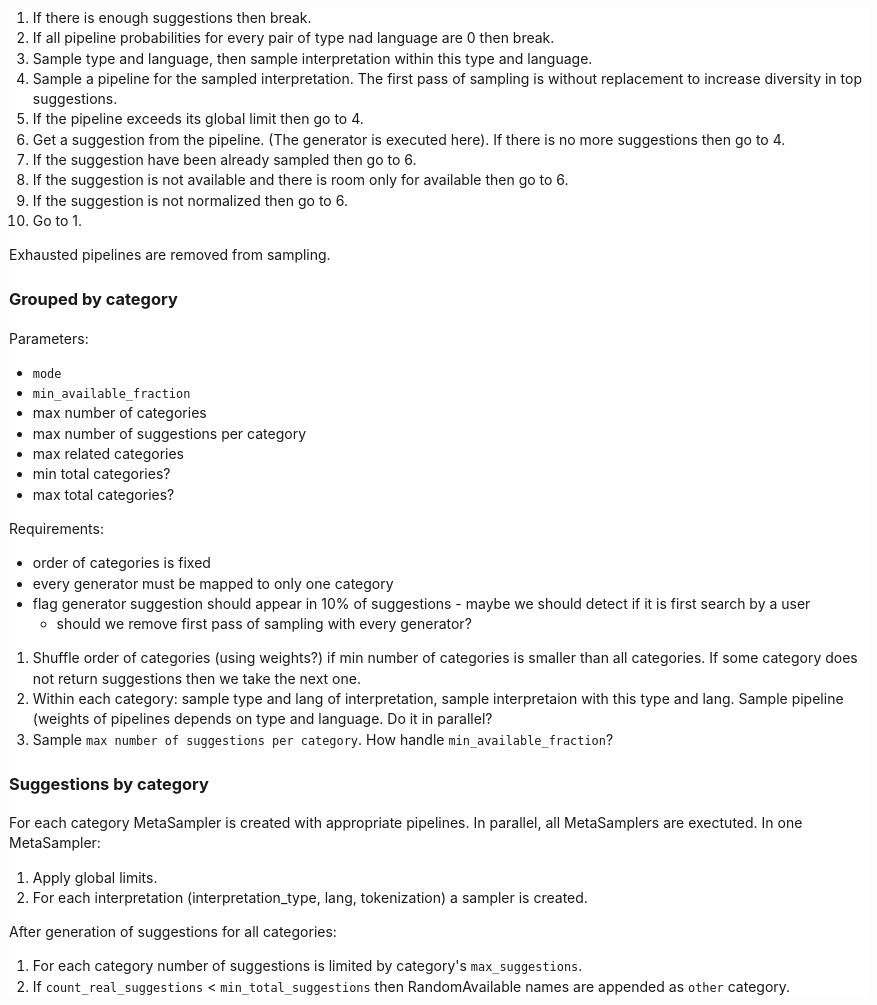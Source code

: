 1. If there is enough suggestions then break.
2. If all pipeline probabilities for every pair of type nad language are 0 then break.
3. Sample type and language, then sample interpretation within this type and language.
4. Sample a pipeline for the sampled interpretation. The first pass of sampling is without replacement to increase diversity in top suggestions. 
5. If the pipeline exceeds its global limit then go to 4.
6. Get a suggestion from the pipeline. (The generator is executed here). If there is no more suggestions then go to 4.
7. If the suggestion have been already sampled then go to 6.
8. If the suggestion is not available and there is room only for available then go to 6.
9. If the suggestion is not normalized then go to 6.
10. Go to 1.

Exhausted pipelines are removed from sampling.

### Grouped by category

Parameters:
* `mode`
* `min_available_fraction`
* max number of categories
* max number of suggestions per category
* max related categories
* min total categories?
* max total categories?

Requirements:
* order of categories is fixed
* every generator must be mapped to only one category
* flag generator suggestion should appear in 10% of suggestions - maybe we should detect if it is first search by a user
  * should we remove first pass of sampling with every generator?

1. Shuffle order of categories (using weights?) if min number of categories is smaller than all categories. If some category does not return suggestions then we take the next one.
2. Within each category: sample type and lang of interpretation, sample interpretaion with this type and lang. Sample pipeline (weights of pipelines depends on type and language. Do it in parallel?
3. Sample `max number of suggestions per category`. How handle `min_available_fraction`?

### Suggestions by category

For each category MetaSampler is created with appropriate pipelines.
In parallel, all MetaSamplers are exectuted. In one MetaSampler:
1. Apply global limits.
2. For each interpretation (interpretation_type, lang, tokenization) a sampler is created.


After generation of suggestions for all categories:
1. For each category number of suggestions is limited by category's `max_suggestions`.
2. If `count_real_suggestions` < `min_total_suggestions` then RandomAvailable names are appended as `other` category.
